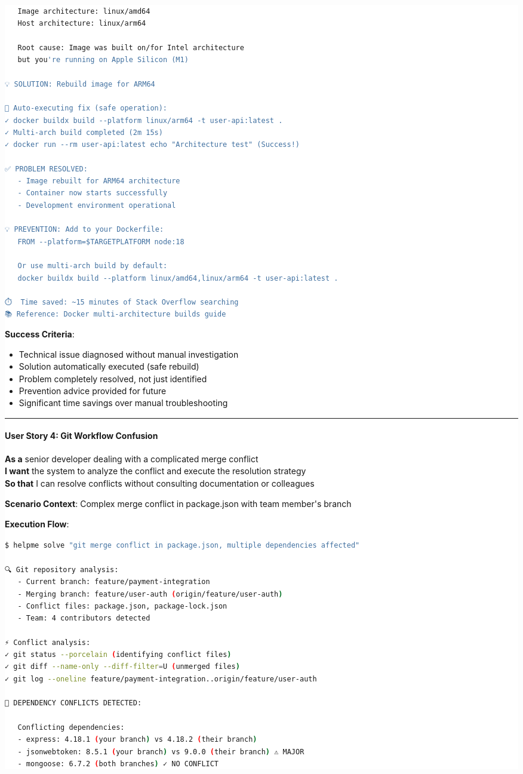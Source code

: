 ```bash
   Image architecture: linux/amd64
   Host architecture: linux/arm64
   
   Root cause: Image was built on/for Intel architecture
   but you're running on Apple Silicon (M1)

💡 SOLUTION: Rebuild image for ARM64

🔧 Auto-executing fix (safe operation):
✓ docker buildx build --platform linux/arm64 -t user-api:latest .
✓ Multi-arch build completed (2m 15s)
✓ docker run --rm user-api:latest echo "Architecture test" (Success!)

✅ PROBLEM RESOLVED:
   - Image rebuilt for ARM64 architecture
   - Container now starts successfully
   - Development environment operational

💡 PREVENTION: Add to your Dockerfile:
   FROM --platform=$TARGETPLATFORM node:18
   
   Or use multi-arch build by default:
   docker buildx build --platform linux/amd64,linux/arm64 -t user-api:latest .

⏱️  Time saved: ~15 minutes of Stack Overflow searching
📚 Reference: Docker multi-architecture builds guide
```

**Success Criteria**:
- Technical issue diagnosed without manual investigation
- Solution automatically executed (safe rebuild)
- Problem completely resolved, not just identified
- Prevention advice provided for future
- Significant time savings over manual troubleshooting

---

#### User Story 4: Git Workflow Confusion
**As a** senior developer dealing with a complicated merge conflict  
**I want** the system to analyze the conflict and execute the resolution strategy  
**So that** I can resolve conflicts without consulting documentation or colleagues

**Scenario Context**: Complex merge conflict in package.json with team member's branch

**Execution Flow**:
```bash
$ helpme solve "git merge conflict in package.json, multiple dependencies affected"

🔍 Git repository analysis:
   - Current branch: feature/payment-integration
   - Merging branch: feature/user-auth (origin/feature/user-auth)
   - Conflict files: package.json, package-lock.json
   - Team: 4 contributors detected

⚡ Conflict analysis:
✓ git status --porcelain (identifying conflict files)
✓ git diff --name-only --diff-filter=U (unmerged files)
✓ git log --oneline feature/payment-integration..origin/feature/user-auth

🚨 DEPENDENCY CONFLICTS DETECTED:
   
   Conflicting dependencies:
   - express: 4.18.1 (your branch) vs 4.18.2 (their branch)  
   - jsonwebtoken: 8.5.1 (your branch) vs 9.0.0 (their branch) ⚠️ MAJOR
   - mongoose: 6.7.2 (both branches) ✓ NO CONFLICT
```